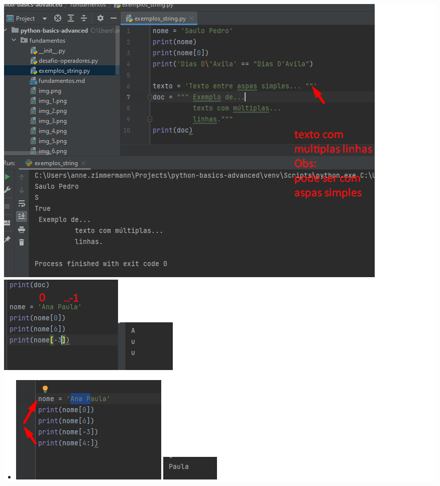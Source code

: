 ![img_22.png](img_22.png)
![img_23.png](img_23.png)![img_24.png](img_24.png)
- ![img_25.png](img_25.png)  ![img_26.png](img_26.png)
